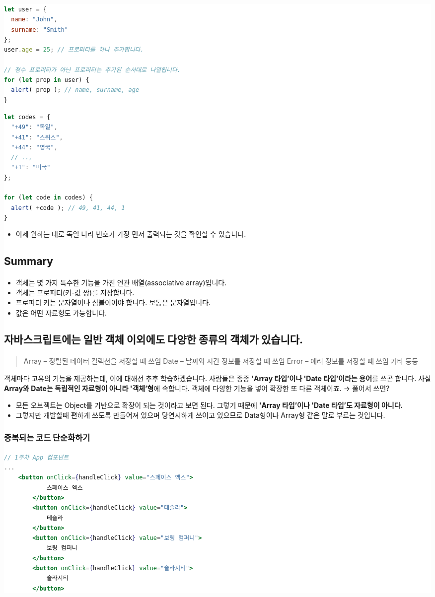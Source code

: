 ```jsx
let user = {
  name: "John",
  surname: "Smith"
};
user.age = 25; // 프로퍼티를 하나 추가합니다.

// 정수 프로퍼티가 아닌 프로퍼티는 추가된 순서대로 나열됩니다.
for (let prop in user) {
  alert( prop ); // name, surname, age
}
```

```jsx
let codes = {
  "+49": "독일",
  "+41": "스위스",
  "+44": "영국",
  // ..,
  "+1": "미국"
};

for (let code in codes) {
  alert( +code ); // 49, 41, 44, 1
}
```

- 이제 원하는 대로 독일 나라 번호가 가장 먼저 출력되는 것을 확인할 수 있습니다.

## Summary

- 객체는 몇 가지 특수한 기능을 가진 연관 배열(associative array)입니다.
- 객체는 프로퍼티(키-값 쌍)를 저장합니다.
- 프로퍼티 키는 문자열이나 심볼이어야 합니다. 보통은 문자열입니다.
- 값은 어떤 자료형도 가능합니다.

## 자바스크립트에는 일반 객체 이외에도 다양한 종류의 객체가 있습니다.

> Array – 정렬된 데이터 컬렉션을 저장할 때 쓰임
Date – 날짜와 시간 정보를 저장할 때 쓰임
Error – 에러 정보를 저장할 때 쓰임
기타 등등

객체마다 고유의 기능을 제공하는데, 이에 대해선 추후 학습하겠습니다. 사람들은 종종 **'Array 타입’이나 'Date 타입’이라는 용어**를 쓰곤 합니다. 사실 **Array와 Date는 독립적인 자료형이 아니라 '객체’형**에 속합니다. 객체에 다양한 기능을 넣어 확장한 또 다른 객체이죠. → 풀어서 쓰면?

- 모든 오브젝트는 Object를 기반으로 확장이 되는 것이라고 보면 된다. 그렇기 때문에 **'Array 타입’이나 'Date 타입’도 자료형이 아니다.**
- 그렇지만 개발할때 편하게 쓰도록 만들어져 있으며 당연시하게 쓰이고 있으므로 Data형이나 Array형 같은 말로 부르는 것입니다.

### 중복되는 코드 단순화하기

```jsx
// 1주차 App 컴포넌트
...
    <button onClick={handleClick} value="스페이스 엑스">
            스페이스 엑스
        </button>
        <button onClick={handleClick} value="테슬라">
            테슬라
        </button>
        <button onClick={handleClick} value="보링 컴퍼니">
            보링 컴퍼니
        </button>
        <button onClick={handleClick} value="솔라시티">
            솔라시티
        </button>
```